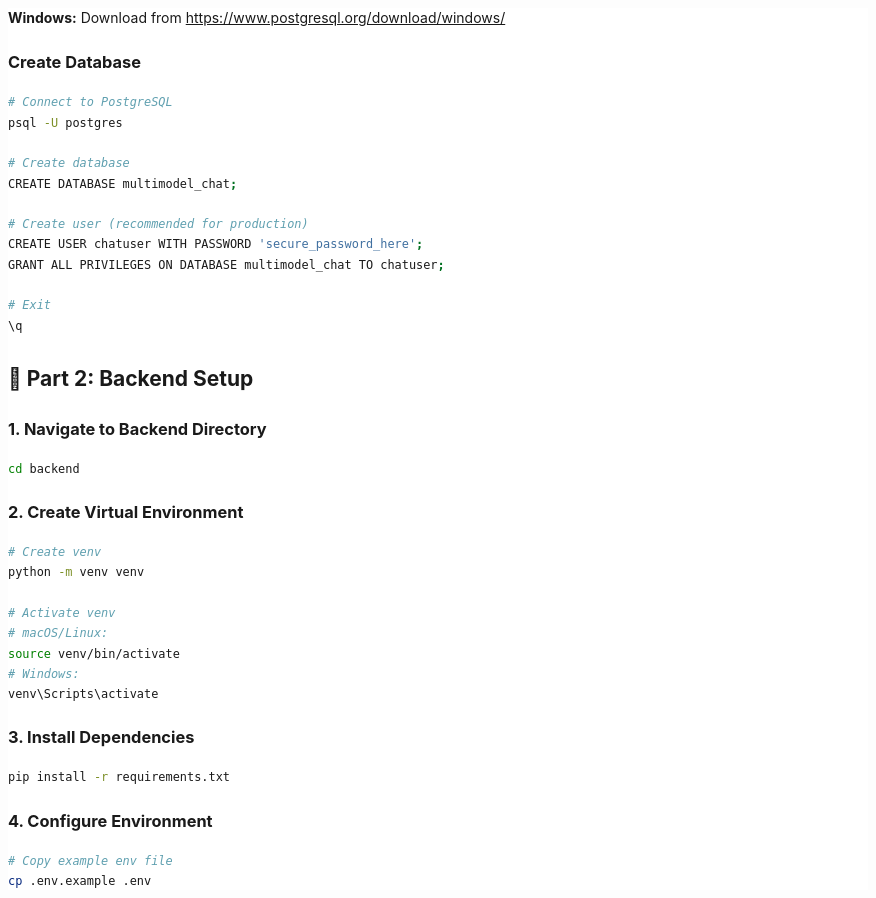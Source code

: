 **Windows:**
Download from https://www.postgresql.org/download/windows/

### Create Database

```bash
# Connect to PostgreSQL
psql -U postgres

# Create database
CREATE DATABASE multimodel_chat;

# Create user (recommended for production)
CREATE USER chatuser WITH PASSWORD 'secure_password_here';
GRANT ALL PRIVILEGES ON DATABASE multimodel_chat TO chatuser;

# Exit
\q
```

## 🔧 Part 2: Backend Setup

### 1. Navigate to Backend Directory

```bash
cd backend
```

### 2. Create Virtual Environment

```bash
# Create venv
python -m venv venv

# Activate venv
# macOS/Linux:
source venv/bin/activate
# Windows:
venv\Scripts\activate
```

### 3. Install Dependencies

```bash
pip install -r requirements.txt
```

### 4. Configure Environment

```bash
# Copy example env file
cp .env.example .env
```
